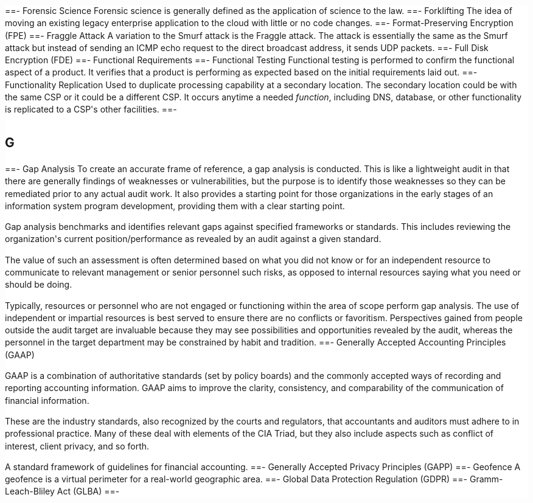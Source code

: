 ==- Forensic Science
Forensic science is generally defined as the application of science to the law.
==- Forklifting
The idea of moving an existing legacy enterprise application to the cloud with little or no code changes.
==- Format-Preserving Encryption (FPE)
==- Fraggle Attack
A variation to the Smurf attack is the Fraggle attack. The attack is essentially the same as the Smurf attack but instead of sending an ICMP echo request to the direct broadcast address, it sends UDP packets.
==- Full Disk Encryption (FDE)
==- Functional Requirements
==- Functional Testing
Functional testing is performed to confirm the functional aspect of a product. It verifies that a product is performing as expected based on the initial requirements laid out.
==- Functionality Replication
Used to duplicate processing capability at a secondary location. The secondary location could be with the same CSP or it could be a different CSP. It occurs anytime a needed *function*, including DNS, database, or other functionality is replicated to a CSP's other facilities.
==-

## G

==- Gap Analysis
To create an accurate frame of reference, a gap analysis is conducted. This is like a lightweight audit in that there are generally findings of weaknesses or vulnerabilities, but the purpose is to identify those weaknesses so they can be remediated prior to any actual audit work. It also provides a starting point for those organizations in the early stages of an information system program development, providing them with a clear starting point.

Gap analysis benchmarks and identifies relevant gaps against specified frameworks or standards. This includes reviewing the organization's current position/performance as revealed by an audit against a given standard.

The value of such an assessment is often determined based on what you did not know or for an independent resource to communicate to relevant management or senior personnel such risks, as opposed to internal resources saying what you need or should be doing.

Typically, resources or personnel who are not engaged or functioning within the area of scope perform gap analysis. The use of independent or impartial resources is best served to ensure there are no conflicts or favoritism. Perspectives gained from people outside the audit target are invaluable because they may see possibilities and opportunities revealed by the audit, whereas the personnel in the target department may be constrained by habit and tradition.
==- Generally Accepted Accounting Principles (GAAP)

GAAP is a combination of authoritative standards (set by policy boards) and the commonly accepted ways of recording and reporting accounting information. GAAP aims to improve the clarity, consistency, and comparability of the communication of financial information.

These are the industry standards, also recognized by the courts and regulators, that accountants and auditors must adhere to in professional practice. Many of these deal with elements of the CIA Triad, but they also include aspects such as conflict of interest, client privacy, and so forth.

A standard framework of guidelines for financial accounting.
==- Generally Accepted Privacy Principles (GAPP)
==- Geofence
A geofence is a virtual perimeter for a real-world geographic area.
==- Global Data Protection Regulation (GDPR)
==- Gramm-Leach-Bliley Act (GLBA)
==-
